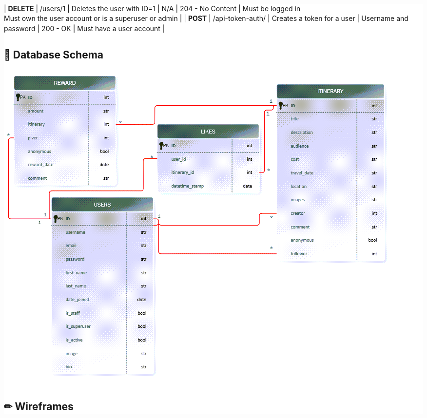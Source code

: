 | **DELETE** | /users/1 | Deletes the user with ID=1 | N/A | 204 - No Content | Must be logged in<br>     Must own the user account or is a superuser or admin |
| **POST** | /api-token-auth/ | Creates a token for a user | Username and password | 200 - OK | Must have a user account |

## 📅 Database Schema

![ERD](https://github.com/yara-fe/travelit_drf/blob/b3d1a66f33309330f219da428c5c7fc0d80bb9c3/screenshots/1_Database_ERD.png)

## ✏ Wireframes